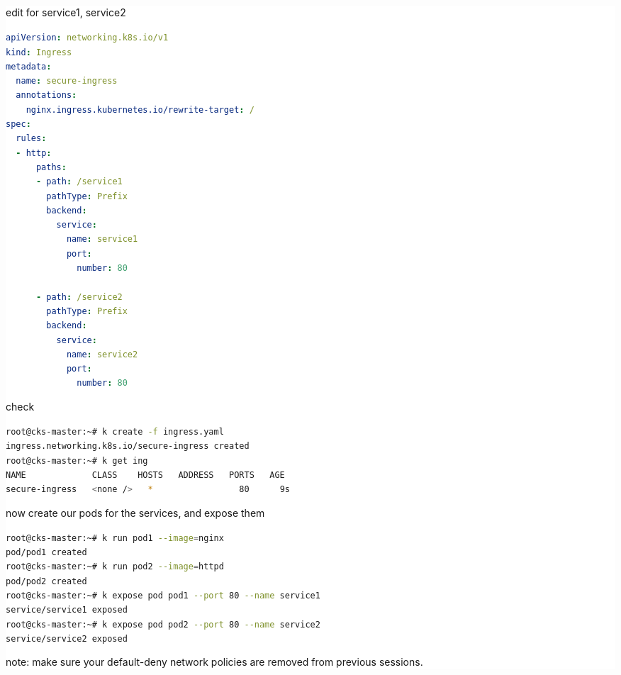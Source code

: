 edit for service1, service2

```yaml
apiVersion: networking.k8s.io/v1
kind: Ingress
metadata:
  name: secure-ingress
  annotations:
    nginx.ingress.kubernetes.io/rewrite-target: /
spec:
  rules:
  - http:
      paths:
      - path: /service1
        pathType: Prefix
        backend:
          service:
            name: service1
            port:
              number: 80

      - path: /service2
        pathType: Prefix
        backend:
          service:
            name: service2
            port:
              number: 80
```

check

```bash
root@cks-master:~# k create -f ingress.yaml
ingress.networking.k8s.io/secure-ingress created
root@cks-master:~# k get ing
NAME             CLASS    HOSTS   ADDRESS   PORTS   AGE
secure-ingress   <none />   *                 80      9s
```

now create our pods for the services, and expose them

```bash
root@cks-master:~# k run pod1 --image=nginx
pod/pod1 created
root@cks-master:~# k run pod2 --image=httpd
pod/pod2 created
root@cks-master:~# k expose pod pod1 --port 80 --name service1
service/service1 exposed
root@cks-master:~# k expose pod pod2 --port 80 --name service2
service/service2 exposed
```

note: make sure your default-deny network policies are removed from previous sessions.
